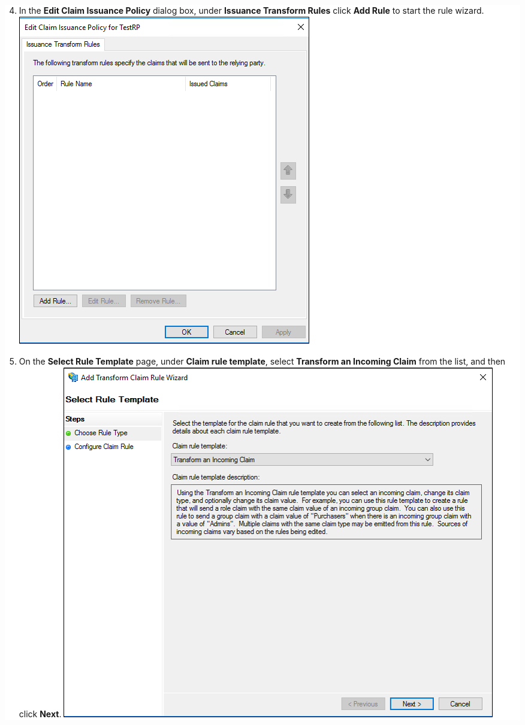 4.  In the **Edit Claim Issuance Policy** dialog box, under **Issuance Transform Rules** click **Add Rule** to start the rule wizard.
![Screenshot that shows where to select the Add Rule button.](media/Create-a-Rule-to-Pass-Through-or-Filter-an-Incoming-Claim/claimrule11.PNG)

5.  On the **Select Rule Template** page, under **Claim rule template**, select **Transform an Incoming Claim** from the list, and then click **Next**.
![Screenshot that shows where to select Transform an Incoming Claim when you create a rule to transform an incoming claim.](media/Create-a-Rule-to-Transform-an-Incoming-Claim/transform3.PNG)